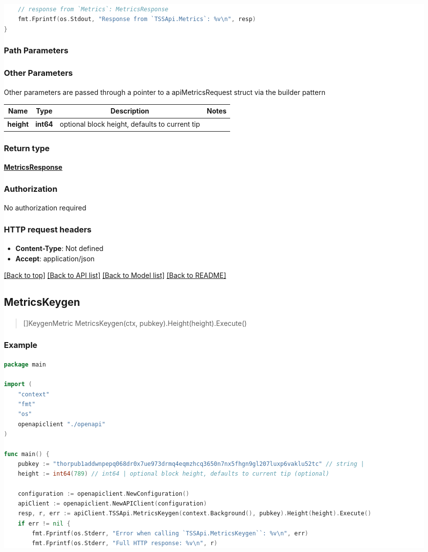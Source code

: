 ```go
    // response from `Metrics`: MetricsResponse
    fmt.Fprintf(os.Stdout, "Response from `TSSApi.Metrics`: %v\n", resp)
}
```

### Path Parameters



### Other Parameters

Other parameters are passed through a pointer to a apiMetricsRequest struct via the builder pattern


Name | Type | Description  | Notes
------------- | ------------- | ------------- | -------------
 **height** | **int64** | optional block height, defaults to current tip | 

### Return type

[**MetricsResponse**](MetricsResponse.md)

### Authorization

No authorization required

### HTTP request headers

- **Content-Type**: Not defined
- **Accept**: application/json

[[Back to top]](#) [[Back to API list]](../README.md#documentation-for-api-endpoints)
[[Back to Model list]](../README.md#documentation-for-models)
[[Back to README]](../README.md)


## MetricsKeygen

> []KeygenMetric MetricsKeygen(ctx, pubkey).Height(height).Execute()





### Example

```go
package main

import (
    "context"
    "fmt"
    "os"
    openapiclient "./openapi"
)

func main() {
    pubkey := "thorpub1addwnpepq068dr0x7ue973drmq4eqmzhcq3650n7nx5fhgn9gl207luxp6vaklu52tc" // string | 
    height := int64(789) // int64 | optional block height, defaults to current tip (optional)

    configuration := openapiclient.NewConfiguration()
    apiClient := openapiclient.NewAPIClient(configuration)
    resp, r, err := apiClient.TSSApi.MetricsKeygen(context.Background(), pubkey).Height(height).Execute()
    if err != nil {
        fmt.Fprintf(os.Stderr, "Error when calling `TSSApi.MetricsKeygen``: %v\n", err)
        fmt.Fprintf(os.Stderr, "Full HTTP response: %v\n", r)
```